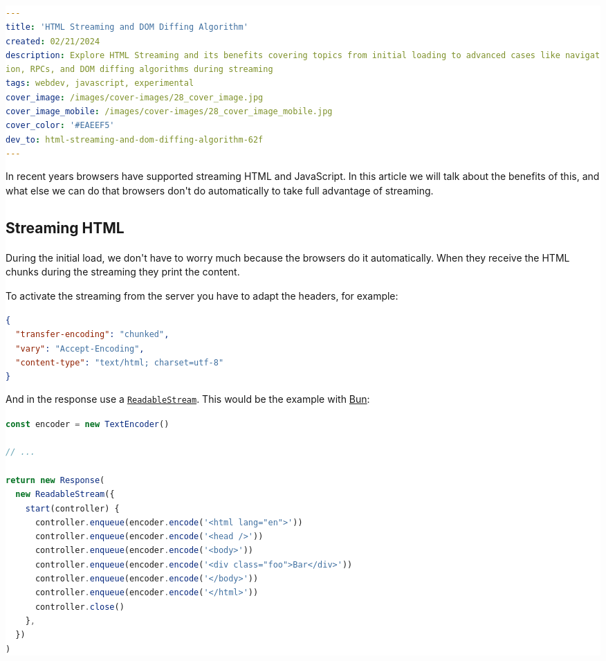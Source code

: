 ```yaml
---
title: 'HTML Streaming and DOM Diffing Algorithm'
created: 02/21/2024
description: Explore HTML Streaming and its benefits covering topics from initial loading to advanced cases like navigation, RPCs, and DOM diffing algorithms during streaming
tags: webdev, javascript, experimental
cover_image: /images/cover-images/28_cover_image.jpg
cover_image_mobile: /images/cover-images/28_cover_image_mobile.jpg
cover_color: '#EAEEF5'
dev_to: html-streaming-and-dom-diffing-algorithm-62f
---
```


In recent years browsers have supported streaming HTML and JavaScript. In this article we will talk about the benefits of this, and what else we can do that browsers don't do automatically to take full advantage of streaming.

## Streaming HTML

During the initial load, we don't have to worry much because the browsers do it automatically. When they receive the HTML chunks during the streaming they print the content.

To activate the streaming from the server you have to adapt the headers, for example:

```json
{
  "transfer-encoding": "chunked",
  "vary": "Accept-Encoding",
  "content-type": "text/html; charset=utf-8"
}
```

And in the response use a [`ReadableStream`](https://bun.sh/docs/api/streams). This would be the example with [Bun](https://bun.sh/):

```ts
const encoder = new TextEncoder()

// ...

return new Response(
  new ReadableStream({
    start(controller) {
      controller.enqueue(encoder.encode('<html lang="en">'))
      controller.enqueue(encoder.encode('<head />'))
      controller.enqueue(encoder.encode('<body>'))
      controller.enqueue(encoder.encode('<div class="foo">Bar</div>'))
      controller.enqueue(encoder.encode('</body>'))
      controller.enqueue(encoder.encode('</html>'))
      controller.close()
    },
  })
)
```
